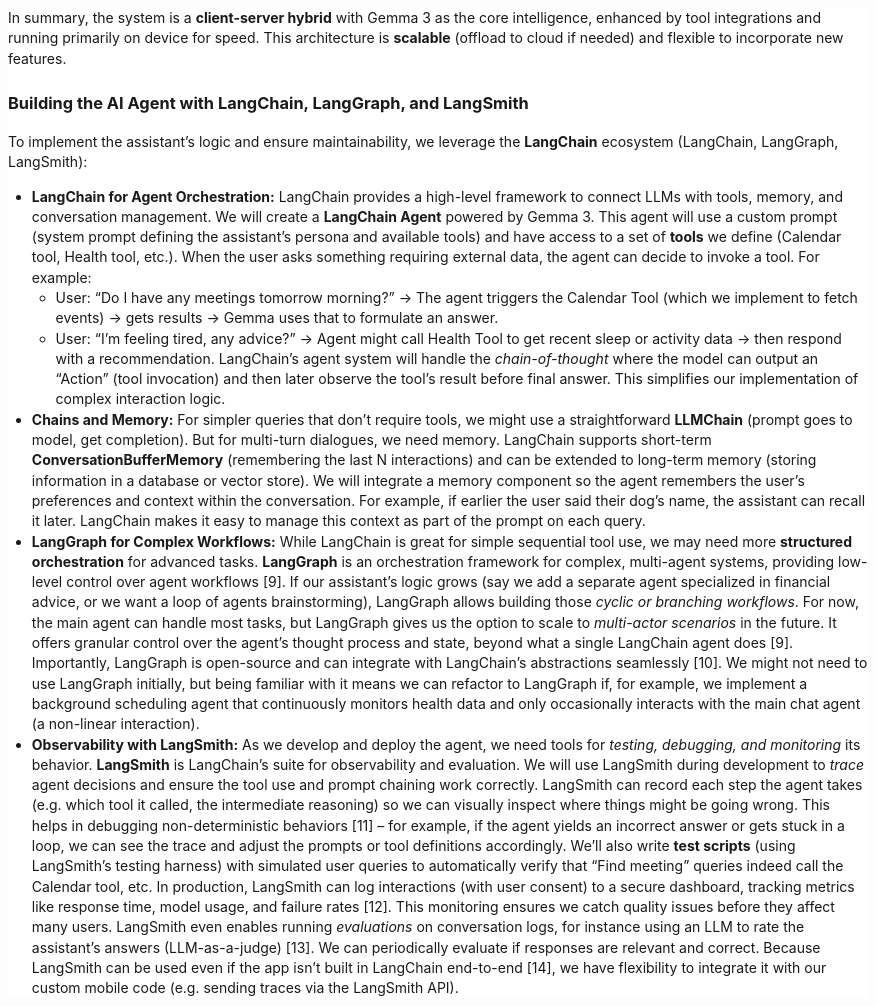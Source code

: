 In summary, the system is a **client-server hybrid** with Gemma 3 as the core intelligence, enhanced by tool integrations and running primarily on device for speed. This architecture is **scalable** (offload to cloud if needed) and flexible to incorporate new features.

### Building the AI Agent with LangChain, LangGraph, and LangSmith

To implement the assistant’s logic and ensure maintainability, we leverage the **LangChain** ecosystem (LangChain, LangGraph, LangSmith):

*   **LangChain for Agent Orchestration:** LangChain provides a high-level framework to connect LLMs with tools, memory, and conversation management. We will create a **LangChain Agent** powered by Gemma 3. This agent will use a custom prompt (system prompt defining the assistant’s persona and available tools) and have access to a set of **tools** we define (Calendar tool, Health tool, etc.). When the user asks something requiring external data, the agent can decide to invoke a tool. For example:
    *   User: “Do I have any meetings tomorrow morning?” -> The agent triggers the Calendar Tool (which we implement to fetch events) -> gets results -> Gemma uses that to formulate an answer.
    *   User: “I’m feeling tired, any advice?” -> Agent might call Health Tool to get recent sleep or activity data -> then respond with a recommendation.
    LangChain’s agent system will handle the *chain-of-thought* where the model can output an “Action” (tool invocation) and then later observe the tool’s result before final answer. This simplifies our implementation of complex interaction logic.
*   **Chains and Memory:** For simpler queries that don’t require tools, we might use a straightforward **LLMChain** (prompt goes to model, get completion). But for multi-turn dialogues, we need memory. LangChain supports short-term **ConversationBufferMemory** (remembering the last N interactions) and can be extended to long-term memory (storing information in a database or vector store). We will integrate a memory component so the agent remembers the user’s preferences and context within the conversation. For example, if earlier the user said their dog’s name, the assistant can recall it later. LangChain makes it easy to manage this context as part of the prompt on each query.
*   **LangGraph for Complex Workflows:** While LangChain is great for simple sequential tool use, we may need more **structured orchestration** for advanced tasks. **LangGraph** is an orchestration framework for complex, multi-agent systems, providing low-level control over agent workflows [9]. If our assistant’s logic grows (say we add a separate agent specialized in financial advice, or we want a loop of agents brainstorming), LangGraph allows building those *cyclic or branching workflows*. For now, the main agent can handle most tasks, but LangGraph gives us the option to scale to *multi-actor scenarios* in the future. It offers granular control over the agent’s thought process and state, beyond what a single LangChain agent does [9]. Importantly, LangGraph is open-source and can integrate with LangChain’s abstractions seamlessly [10]. We might not need to use LangGraph initially, but being familiar with it means we can refactor to LangGraph if, for example, we implement a background scheduling agent that continuously monitors health data and only occasionally interacts with the main chat agent (a non-linear interaction).
*   **Observability with LangSmith:** As we develop and deploy the agent, we need tools for *testing, debugging, and monitoring* its behavior. **LangSmith** is LangChain’s suite for observability and evaluation. We will use LangSmith during development to *trace* agent decisions and ensure the tool use and prompt chaining work correctly. LangSmith can record each step the agent takes (e.g. which tool it called, the intermediate reasoning) so we can visually inspect where things might be going wrong. This helps in debugging non-deterministic behaviors [11] – for example, if the agent yields an incorrect answer or gets stuck in a loop, we can see the trace and adjust the prompts or tool definitions accordingly. We’ll also write **test scripts** (using LangSmith’s testing harness) with simulated user queries to automatically verify that “Find meeting” queries indeed call the Calendar tool, etc. In production, LangSmith can log interactions (with user consent) to a secure dashboard, tracking metrics like response time, model usage, and failure rates [12]. This monitoring ensures we catch quality issues before they affect many users. LangSmith even enables running *evaluations* on conversation logs, for instance using an LLM to rate the assistant’s answers (LLM-as-a-judge) [13]. We can periodically evaluate if responses are relevant and correct. Because LangSmith can be used even if the app isn’t built in LangChain end-to-end [14], we have flexibility to integrate it with our custom mobile code (e.g. sending traces via the LangSmith API).